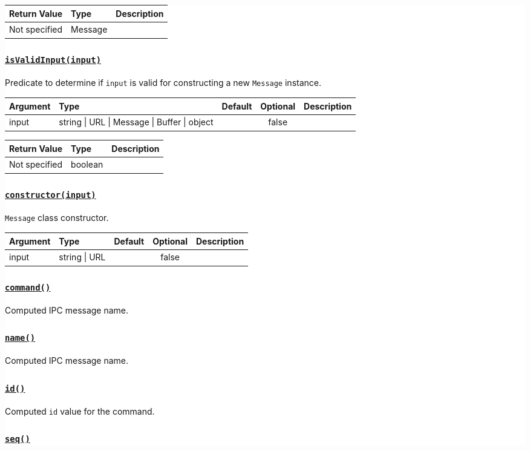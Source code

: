 
| Return Value | Type | Description |
| :---         | :--- | :---        |
| Not specified | Message |  |


### [`isValidInput(input)`](https://github.com/socketsupply/socket-api/blob/master//Users/paolofragomeni/projects/socketsupply/socket-api/ipc.js#L450)

Predicate to determine if `input` is valid for constructing
 a new `Message` instance.

| Argument | Type | Default | Optional | Description |
| :---     | :--- | :---:   | :---:    | :---        |
| input | string \| URL \| Message \| Buffer \| object |  | false |  |


| Return Value | Type | Description |
| :---         | :--- | :---        |
| Not specified | boolean |  |


### [`constructor(input)`](https://github.com/socketsupply/socket-api/blob/master//Users/paolofragomeni/projects/socketsupply/socket-api/ipc.js#L465)

`Message` class constructor.

| Argument | Type | Default | Optional | Description |
| :---     | :--- | :---:   | :---:    | :---        |
| input | string \| URL |  | false |  |


### [`command()`](https://github.com/socketsupply/socket-api/blob/master//Users/paolofragomeni/projects/socketsupply/socket-api/ipc.js#L491)

Computed IPC message name.

### [`name()`](https://github.com/socketsupply/socket-api/blob/master//Users/paolofragomeni/projects/socketsupply/socket-api/ipc.js#L499)

Computed IPC message name.

### [`id()`](https://github.com/socketsupply/socket-api/blob/master//Users/paolofragomeni/projects/socketsupply/socket-api/ipc.js#L506)

Computed `id` value for the command.

### [`seq()`](https://github.com/socketsupply/socket-api/blob/master//Users/paolofragomeni/projects/socketsupply/socket-api/ipc.js#L513)
